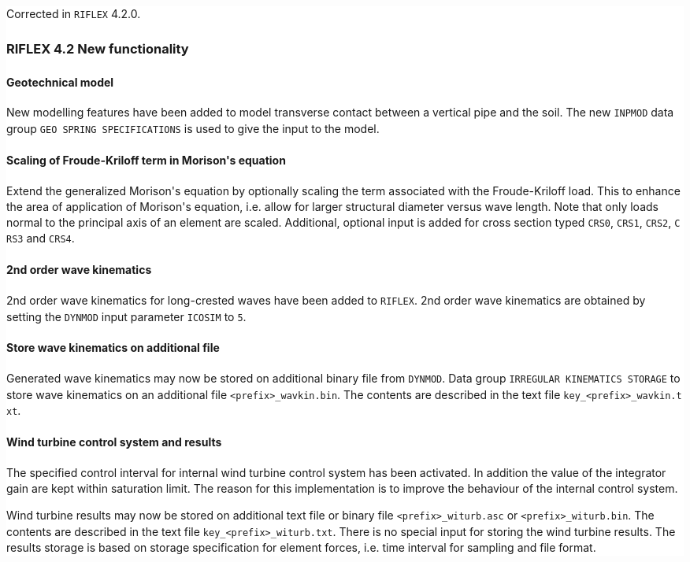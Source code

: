 Corrected in `RIFLEX` 4.2.0.



### RIFLEX 4.2 New functionality


#### Geotechnical model

New modelling features have been added to model transverse contact
between a vertical pipe and the soil. The new `INPMOD` data group `GEO
SPRING SPECIFICATIONS` is used to give the input to the model.




#### Scaling of Froude-Kriloff term in Morison's equation

Extend the generalized Morison's equation by optionally scaling the term
associated with the Froude-Kriloff load. This to enhance the area of
application of Morison's equation, i.e. allow for larger structural
diameter versus wave length. Note that only loads normal to the
principal axis of an element are scaled. Additional, optional input is
added for cross section typed `CRS0`, `CRS1`, `CRS2`, `CRS3` and `CRS4`.




#### 2nd order wave kinematics

2nd order wave kinematics for long-crested waves have been added to
`RIFLEX`. 2nd order wave kinematics are obtained by setting the
`DYNMOD` input parameter `ICOSIM` to `5`.




#### Store wave kinematics on additional file

Generated wave kinematics may now be stored on additional binary file
from `DYNMOD`. Data group `IRREGULAR KINEMATICS STORAGE` to store wave kinematics on an
additional file `<prefix>_wavkin.bin`. The contents are described in
the text file `key_<prefix>_wavkin.txt`.




#### Wind turbine control system and results

The specified control interval for internal wind turbine control system
has been activated. In addition the value of the integrator gain are
kept within saturation limit. The reason for this implementation is to
improve the behaviour of the internal control system.

Wind turbine results may now be stored on additional text file or binary
file `<prefix>_witurb.asc` or `<prefix>_witurb.bin`. The contents are
described in the text file `key_<prefix>_witurb.txt`. There is no
special input for storing the wind turbine results. The results storage
is based on storage specification for element forces, i.e. time interval
for sampling and file format.
